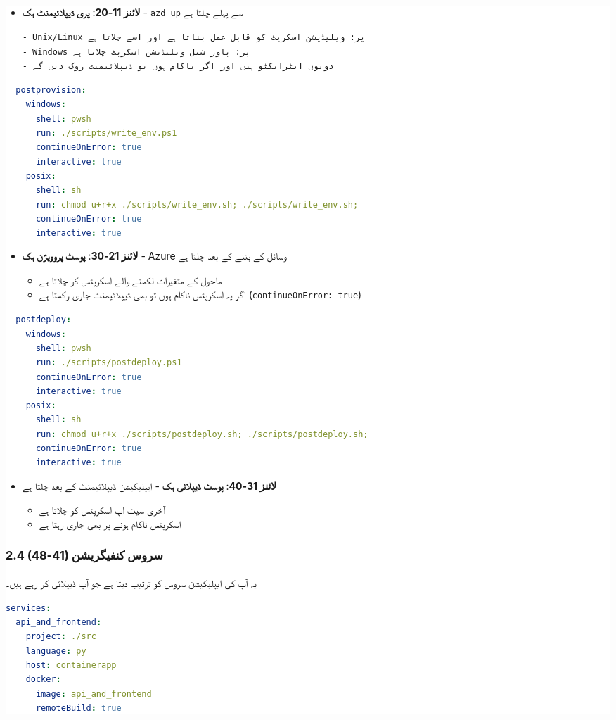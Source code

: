 - **لائنز 11-20**: **پری ڈیپلائیمنٹ ہک** - `azd up` سے پہلے چلتا ہے

      - Unix/Linux پر: ویلیڈیشن اسکرپٹ کو قابل عمل بناتا ہے اور اسے چلاتا ہے
      - Windows پر: پاور شیل ویلیڈیشن اسکرپٹ چلاتا ہے
      - دونوں انٹرایکٹو ہیں اور اگر ناکام ہوں تو ڈیپلائیمنٹ روک دیں گے

```yaml  title="" linenums="0"
  postprovision:
    windows:
      shell: pwsh
      run: ./scripts/write_env.ps1
      continueOnError: true
      interactive: true
    posix:
      shell: sh
      run: chmod u+r+x ./scripts/write_env.sh; ./scripts/write_env.sh;
      continueOnError: true
      interactive: true
```
- **لائنز 21-30**: **پوسٹ پروویژن ہک** - Azure وسائل کے بننے کے بعد چلتا ہے

  - ماحول کے متغیرات لکھنے والے اسکرپٹس کو چلاتا ہے
  - اگر یہ اسکرپٹس ناکام ہوں تو بھی ڈیپلائیمنٹ جاری رکھتا ہے (`continueOnError: true`)

```yaml title="" linenums="0"
  postdeploy:
    windows:
      shell: pwsh
      run: ./scripts/postdeploy.ps1
      continueOnError: true
      interactive: true
    posix:
      shell: sh
      run: chmod u+r+x ./scripts/postdeploy.sh; ./scripts/postdeploy.sh;
      continueOnError: true
      interactive: true
```
- **لائنز 31-40**: **پوسٹ ڈیپلائی ہک** - ایپلیکیشن ڈیپلائیمنٹ کے بعد چلتا ہے

  - آخری سیٹ اپ اسکرپٹس کو چلاتا ہے
  - اسکرپٹس ناکام ہونے پر بھی جاری رہتا ہے

### 2.4 سروس کنفیگریشن (41-48)

یہ آپ کی ایپلیکیشن سروس کو ترتیب دیتا ہے جو آپ ڈیپلائی کر رہے ہیں۔

```yaml title="" linenums="0"
services:
  api_and_frontend:
    project: ./src
    language: py
    host: containerapp
    docker:
      image: api_and_frontend
      remoteBuild: true
```
